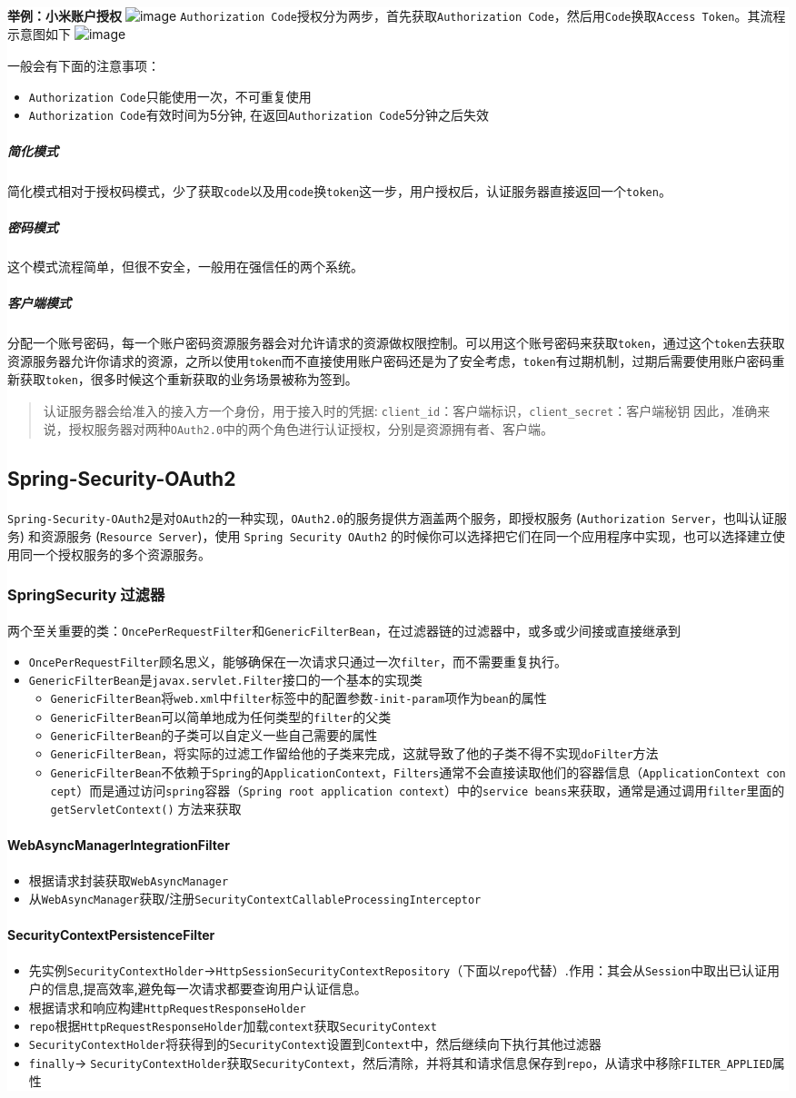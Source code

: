 **举例：小米账户授权**
![image](https://minioapi.frp.strongsickcat.com/file/dinghuang-blog-picture/common/%E5%B0%8F%E7%B1%B3%E6%8E%88%E6%9D%83%E6%B5%81%E7%A8%8B.png)
``Authorization Code``授权分为两步，首先获取``Authorization Code``，然后用``Code``换取``Access Token``。其流程示意图如下
![image](https://minioapi.frp.strongsickcat.com/file/dinghuang-blog-picture/common/AuthorizationCode%E4%BA%A4%E4%BA%92%E6%B5%81%E7%A8%8B.png)

一般会有下面的注意事项：

- ``Authorization Code``只能使用一次，不可重复使用
- ``Authorization Code``有效时间为5分钟, 在返回``Authorization Code``5分钟之后失效

##### 简化模式
简化模式相对于授权码模式，少了获取``code``以及用``code``换``token``这一步，用户授权后，认证服务器直接返回一个``token``。

##### 密码模式
这个模式流程简单，但很不安全，一般用在强信任的两个系统。

##### 客户端模式
分配一个账号密码，每一个账户密码资源服务器会对允许请求的资源做权限控制。可以用这个账号密码来获取``token``，通过这个``token``去获取资源服务器允许你请求的资源，之所以使用``token``而不直接使用账户密码还是为了安全考虑，``token``有过期机制，过期后需要使用账户密码重新获取``token``，很多时候这个重新获取的业务场景被称为签到。



> 认证服务器会给准入的接入方一个身份，用于接入时的凭据:
``client_id``：客户端标识，``client_secret``：客户端秘钥
因此，准确来说，授权服务器对两种``OAuth2.0``中的两个角色进行认证授权，分别是资源拥有者、客户端。

## Spring-Security-OAuth2

``Spring-Security-OAuth2``是对``OAuth2``的一种实现，``OAuth2.0``的服务提供方涵盖两个服务，即授权服务 (``Authorization Server``，也叫认证服务) 和资源服务 (``Resource Server``)，使用 ``Spring Security OAuth2`` 的时候你可以选择把它们在同一个应用程序中实现，也可以选择建立使用同一个授权服务的多个资源服务。

### SpringSecurity 过滤器

两个至关重要的类：``OncePerRequestFilter``和``GenericFilterBean``，在过滤器链的过滤器中，或多或少间接或直接继承到

- ``OncePerRequestFilter``顾名思义，能够确保在一次请求只通过一次``filter``，而不需要重复执行。
- ``GenericFilterBean``是``javax.servlet.Filter``接口的一个基本的实现类
    - ``GenericFilterBean``将``web.xml``中``filter``标签中的配置参数``-init-param``项作为``bean``的属性
    - ``GenericFilterBean``可以简单地成为任何类型的``filter``的父类
    - ``GenericFilterBean``的子类可以自定义一些自己需要的属性
    - ``GenericFilterBean``，将实际的过滤工作留给他的子类来完成，这就导致了他的子类不得不实现``doFilter``方法
    - ``GenericFilterBean``不依赖于``Spring``的``ApplicationContext``，``Filters``通常不会直接读取他们的容器信息（``ApplicationContext concept``）而是通过访问``spring``容器（``Spring root application context``）中的``service beans``来获取，通常是通过调用``filter``里面的``getServletContext()`` 方法来获取
#### WebAsyncManagerIntegrationFilter

- 根据请求封装获取``WebAsyncManager``
- 从``WebAsyncManager``获取/注册``SecurityContextCallableProcessingInterceptor``

#### SecurityContextPersistenceFilter
- 先实例``SecurityContextHolder``->``HttpSessionSecurityContextRepository``（下面以``repo``代替）.作用：其会从``Session``中取出已认证用户的信息,提高效率,避免每一次请求都要查询用户认证信息。
- 根据请求和响应构建``HttpRequestResponseHolder``
- ``repo``根据``HttpRequestResponseHolder``加载``context``获取``SecurityContext``
- ``SecurityContextHolder``将获得到的``SecurityContext``设置到``Context``中，然后继续向下执行其他过滤器
- ``finally``-> ``SecurityContextHolder``获取``SecurityContext``，然后清除，并将其和请求信息保存到``repo``，从请求中移除``FILTER_APPLIED``属性
